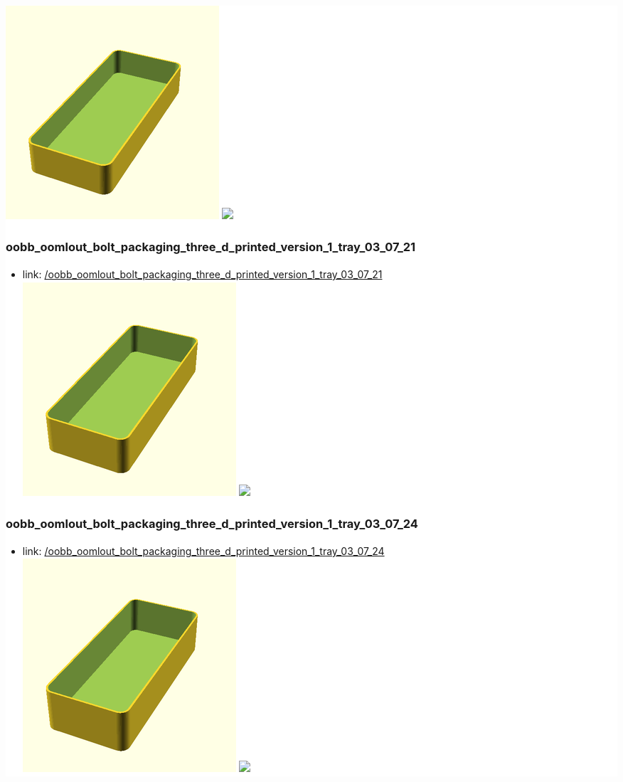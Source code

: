 ![](oobb_oomlout_bolt_packaging_three_d_printed_version_1_tray_03_07_18/3dpr_300.png)  ![](oobb_oomlout_bolt_packaging_three_d_printed_version_1_tray_03_07_18/image_300.jpg)
 

### oobb_oomlout_bolt_packaging_three_d_printed_version_1_tray_03_07_21
* link: [/oobb_oomlout_bolt_packaging_three_d_printed_version_1_tray_03_07_21](oobb_oomlout_bolt_packaging_three_d_printed_version_1_tray_03_07_21)  
![](oobb_oomlout_bolt_packaging_three_d_printed_version_1_tray_03_07_21/3dpr_300.png)  ![](oobb_oomlout_bolt_packaging_three_d_printed_version_1_tray_03_07_21/image_300.jpg)
 

### oobb_oomlout_bolt_packaging_three_d_printed_version_1_tray_03_07_24
* link: [/oobb_oomlout_bolt_packaging_three_d_printed_version_1_tray_03_07_24](oobb_oomlout_bolt_packaging_three_d_printed_version_1_tray_03_07_24)  
![](oobb_oomlout_bolt_packaging_three_d_printed_version_1_tray_03_07_24/3dpr_300.png)  ![](oobb_oomlout_bolt_packaging_three_d_printed_version_1_tray_03_07_24/image_300.jpg)
 
